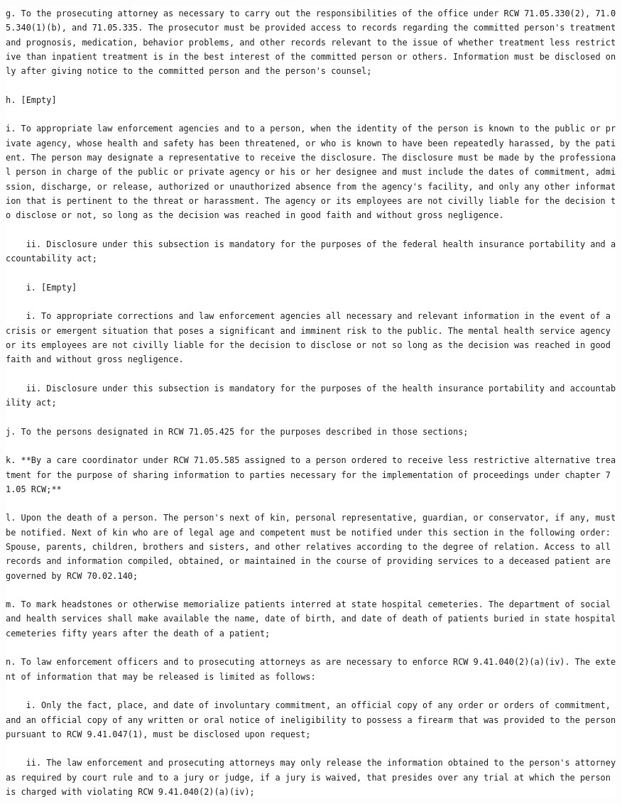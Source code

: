     g. To the prosecuting attorney as necessary to carry out the responsibilities of the office under RCW 71.05.330(2), 71.05.340(1)(b), and 71.05.335. The prosecutor must be provided access to records regarding the committed person's treatment and prognosis, medication, behavior problems, and other records relevant to the issue of whether treatment less restrictive than inpatient treatment is in the best interest of the committed person or others. Information must be disclosed only after giving notice to the committed person and the person's counsel;

    h. [Empty]

    i. To appropriate law enforcement agencies and to a person, when the identity of the person is known to the public or private agency, whose health and safety has been threatened, or who is known to have been repeatedly harassed, by the patient. The person may designate a representative to receive the disclosure. The disclosure must be made by the professional person in charge of the public or private agency or his or her designee and must include the dates of commitment, admission, discharge, or release, authorized or unauthorized absence from the agency's facility, and only any other information that is pertinent to the threat or harassment. The agency or its employees are not civilly liable for the decision to disclose or not, so long as the decision was reached in good faith and without gross negligence.

        ii. Disclosure under this subsection is mandatory for the purposes of the federal health insurance portability and accountability act;

        i. [Empty]

        i. To appropriate corrections and law enforcement agencies all necessary and relevant information in the event of a crisis or emergent situation that poses a significant and imminent risk to the public. The mental health service agency or its employees are not civilly liable for the decision to disclose or not so long as the decision was reached in good faith and without gross negligence.

        ii. Disclosure under this subsection is mandatory for the purposes of the health insurance portability and accountability act;

    j. To the persons designated in RCW 71.05.425 for the purposes described in those sections;

    k. **By a care coordinator under RCW 71.05.585 assigned to a person ordered to receive less restrictive alternative treatment for the purpose of sharing information to parties necessary for the implementation of proceedings under chapter 71.05 RCW;**

    l. Upon the death of a person. The person's next of kin, personal representative, guardian, or conservator, if any, must be notified. Next of kin who are of legal age and competent must be notified under this section in the following order: Spouse, parents, children, brothers and sisters, and other relatives according to the degree of relation. Access to all records and information compiled, obtained, or maintained in the course of providing services to a deceased patient are governed by RCW 70.02.140;

    m. To mark headstones or otherwise memorialize patients interred at state hospital cemeteries. The department of social and health services shall make available the name, date of birth, and date of death of patients buried in state hospital cemeteries fifty years after the death of a patient;

    n. To law enforcement officers and to prosecuting attorneys as are necessary to enforce RCW 9.41.040(2)(a)(iv). The extent of information that may be released is limited as follows:

        i. Only the fact, place, and date of involuntary commitment, an official copy of any order or orders of commitment, and an official copy of any written or oral notice of ineligibility to possess a firearm that was provided to the person pursuant to RCW 9.41.047(1), must be disclosed upon request;

        ii. The law enforcement and prosecuting attorneys may only release the information obtained to the person's attorney as required by court rule and to a jury or judge, if a jury is waived, that presides over any trial at which the person is charged with violating RCW 9.41.040(2)(a)(iv);
